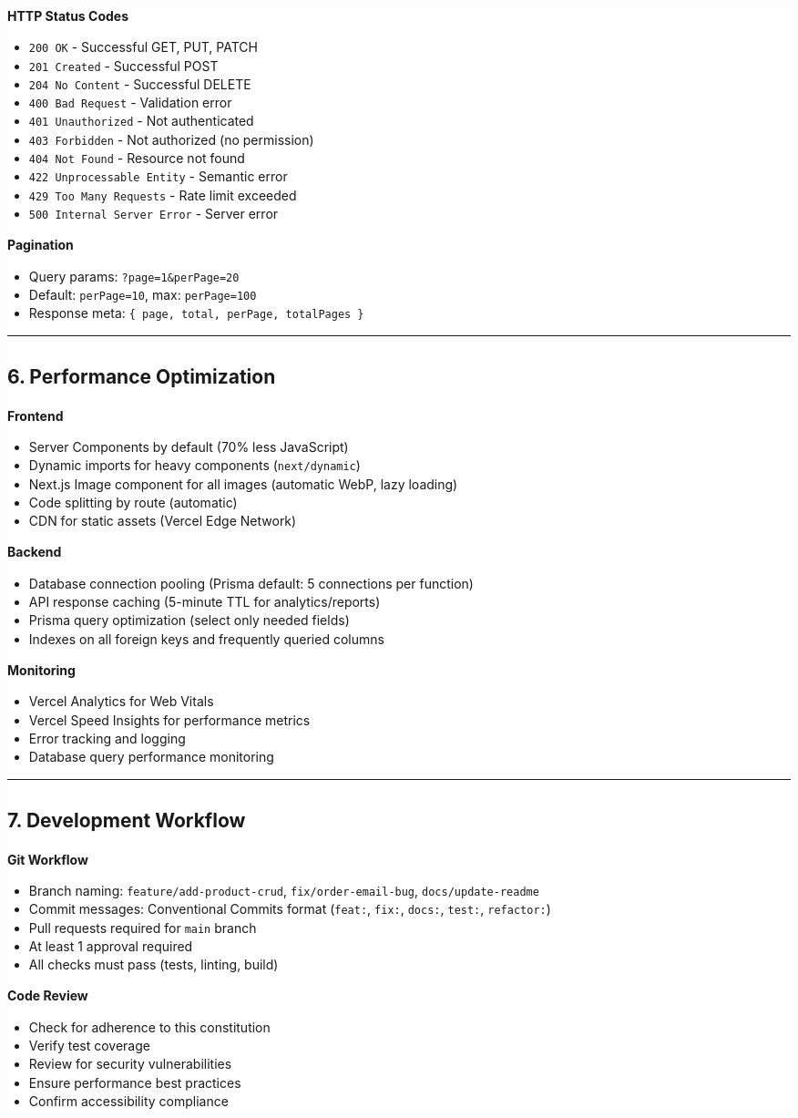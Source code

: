 **HTTP Status Codes**
- `200 OK` - Successful GET, PUT, PATCH
- `201 Created` - Successful POST
- `204 No Content` - Successful DELETE
- `400 Bad Request` - Validation error
- `401 Unauthorized` - Not authenticated
- `403 Forbidden` - Not authorized (no permission)
- `404 Not Found` - Resource not found
- `422 Unprocessable Entity` - Semantic error
- `429 Too Many Requests` - Rate limit exceeded
- `500 Internal Server Error` - Server error

**Pagination**
- Query params: `?page=1&perPage=20`
- Default: `perPage=10`, max: `perPage=100`
- Response meta: `{ page, total, perPage, totalPages }`

---

## 6. Performance Optimization

**Frontend**
- Server Components by default (70% less JavaScript)
- Dynamic imports for heavy components (`next/dynamic`)
- Next.js Image component for all images (automatic WebP, lazy loading)
- Code splitting by route (automatic)
- CDN for static assets (Vercel Edge Network)

**Backend**
- Database connection pooling (Prisma default: 5 connections per function)
- API response caching (5-minute TTL for analytics/reports)
- Prisma query optimization (select only needed fields)
- Indexes on all foreign keys and frequently queried columns

**Monitoring**
- Vercel Analytics for Web Vitals
- Vercel Speed Insights for performance metrics
- Error tracking and logging
- Database query performance monitoring

---

## 7. Development Workflow

**Git Workflow**
- Branch naming: `feature/add-product-crud`, `fix/order-email-bug`, `docs/update-readme`
- Commit messages: Conventional Commits format (`feat:`, `fix:`, `docs:`, `test:`, `refactor:`)
- Pull requests required for `main` branch
- At least 1 approval required
- All checks must pass (tests, linting, build)

**Code Review**
- Check for adherence to this constitution
- Verify test coverage
- Review for security vulnerabilities
- Ensure performance best practices
- Confirm accessibility compliance
